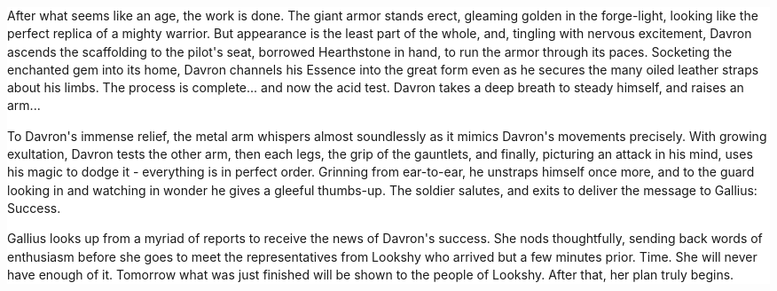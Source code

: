 After what seems like an age, the work is done. The giant armor stands erect, gleaming golden in the forge-light, looking like the perfect replica of a mighty warrior. But appearance is the least part of the whole, and, tingling with nervous excitement, Davron ascends the scaffolding to the pilot's seat, borrowed Hearthstone in hand, to run the armor through its paces. Socketing the enchanted gem into its home, Davron channels his Essence into the great form even as he secures the many oiled leather straps about his limbs. The process is complete... and now the acid test. Davron takes a deep breath to steady himself, and raises an arm...

To Davron's immense relief, the metal arm whispers almost soundlessly as it mimics Davron's movements precisely. With growing exultation, Davron tests the other arm, then each legs, the grip of the gauntlets, and finally, picturing an attack in his mind, uses his magic to dodge it - everything is in perfect order. Grinning from ear-to-ear, he unstraps himself once more, and to the guard looking in and watching in wonder he gives a gleeful thumbs-up. The soldier salutes, and exits to deliver the message to Gallius: Success.

Gallius looks up from a myriad of reports to receive the news of Davron's success. She nods thoughtfully, sending back words of enthusiasm before she goes to meet the representatives from Lookshy who arrived but a few minutes prior. Time. She will never have enough of it. Tomorrow what was just finished will be shown to the people of Lookshy. After that, her plan truly begins.
